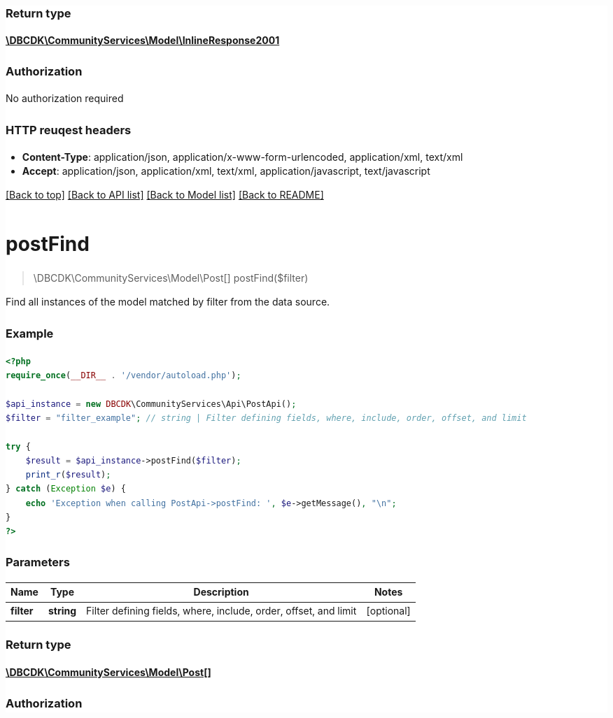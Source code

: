 ### Return type

[**\DBCDK\CommunityServices\Model\InlineResponse2001**](InlineResponse2001.md)

### Authorization

No authorization required

### HTTP reuqest headers

 - **Content-Type**: application/json, application/x-www-form-urlencoded, application/xml, text/xml
 - **Accept**: application/json, application/xml, text/xml, application/javascript, text/javascript

[[Back to top]](#) [[Back to API list]](../README.md#documentation-for-api-endpoints) [[Back to Model list]](../README.md#documentation-for-models) [[Back to README]](../README.md)

# **postFind**
> \DBCDK\CommunityServices\Model\Post[] postFind($filter)

Find all instances of the model matched by filter from the data source.

### Example 
```php
<?php
require_once(__DIR__ . '/vendor/autoload.php');

$api_instance = new DBCDK\CommunityServices\Api\PostApi();
$filter = "filter_example"; // string | Filter defining fields, where, include, order, offset, and limit

try { 
    $result = $api_instance->postFind($filter);
    print_r($result);
} catch (Exception $e) {
    echo 'Exception when calling PostApi->postFind: ', $e->getMessage(), "\n";
}
?>
```

### Parameters

Name | Type | Description  | Notes
------------- | ------------- | ------------- | -------------
 **filter** | **string**| Filter defining fields, where, include, order, offset, and limit | [optional] 

### Return type

[**\DBCDK\CommunityServices\Model\Post[]**](Post.md)

### Authorization
